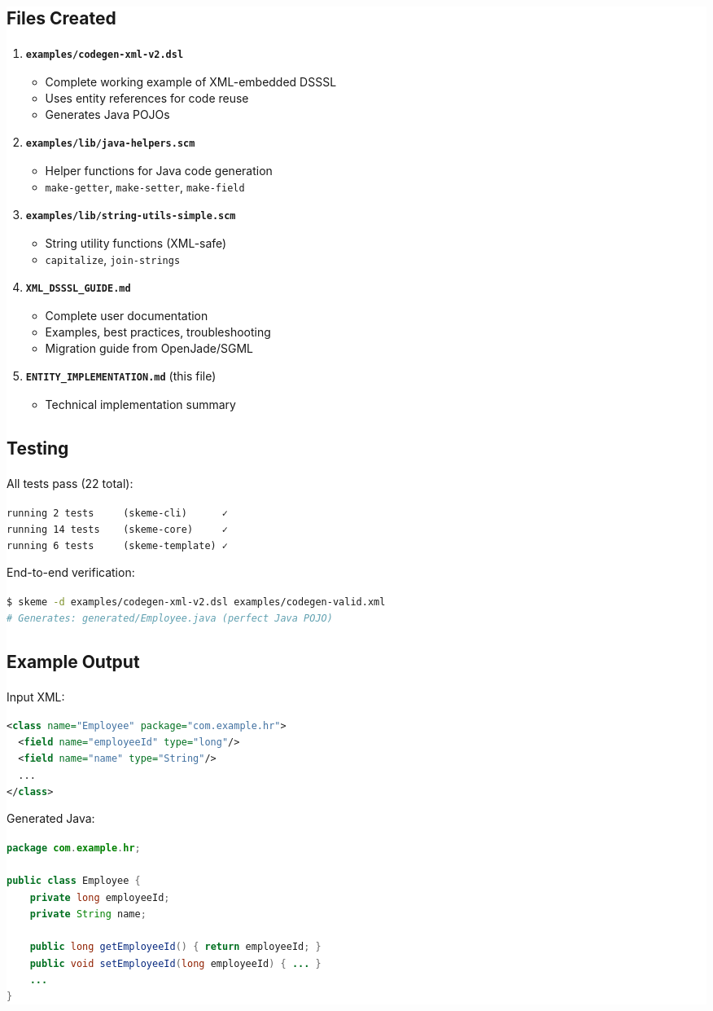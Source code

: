 ## Files Created

1. **`examples/codegen-xml-v2.dsl`**
   - Complete working example of XML-embedded DSSSL
   - Uses entity references for code reuse
   - Generates Java POJOs

2. **`examples/lib/java-helpers.scm`**
   - Helper functions for Java code generation
   - `make-getter`, `make-setter`, `make-field`

3. **`examples/lib/string-utils-simple.scm`**
   - String utility functions (XML-safe)
   - `capitalize`, `join-strings`

4. **`XML_DSSSL_GUIDE.md`**
   - Complete user documentation
   - Examples, best practices, troubleshooting
   - Migration guide from OpenJade/SGML

5. **`ENTITY_IMPLEMENTATION.md`** (this file)
   - Technical implementation summary

## Testing

All tests pass (22 total):
```
running 2 tests     (skeme-cli)      ✓
running 14 tests    (skeme-core)     ✓
running 6 tests     (skeme-template) ✓
```

End-to-end verification:
```bash
$ skeme -d examples/codegen-xml-v2.dsl examples/codegen-valid.xml
# Generates: generated/Employee.java (perfect Java POJO)
```

## Example Output

Input XML:
```xml
<class name="Employee" package="com.example.hr">
  <field name="employeeId" type="long"/>
  <field name="name" type="String"/>
  ...
</class>
```

Generated Java:
```java
package com.example.hr;

public class Employee {
    private long employeeId;
    private String name;

    public long getEmployeeId() { return employeeId; }
    public void setEmployeeId(long employeeId) { ... }
    ...
}
```
